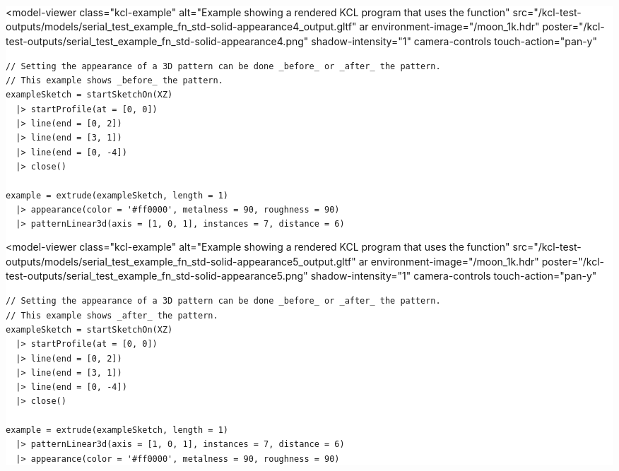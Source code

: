 
<model-viewer
  class="kcl-example"
  alt="Example showing a rendered KCL program that uses the  function"
  src="/kcl-test-outputs/models/serial_test_example_fn_std-solid-appearance4_output.gltf"
  ar
  environment-image="/moon_1k.hdr"
  poster="/kcl-test-outputs/serial_test_example_fn_std-solid-appearance4.png"
  shadow-intensity="1"
  camera-controls
  touch-action="pan-y"
>
</model-viewer>

```kcl
// Setting the appearance of a 3D pattern can be done _before_ or _after_ the pattern.
// This example shows _before_ the pattern.
exampleSketch = startSketchOn(XZ)
  |> startProfile(at = [0, 0])
  |> line(end = [0, 2])
  |> line(end = [3, 1])
  |> line(end = [0, -4])
  |> close()

example = extrude(exampleSketch, length = 1)
  |> appearance(color = '#ff0000', metalness = 90, roughness = 90)
  |> patternLinear3d(axis = [1, 0, 1], instances = 7, distance = 6)

```


<model-viewer
  class="kcl-example"
  alt="Example showing a rendered KCL program that uses the  function"
  src="/kcl-test-outputs/models/serial_test_example_fn_std-solid-appearance5_output.gltf"
  ar
  environment-image="/moon_1k.hdr"
  poster="/kcl-test-outputs/serial_test_example_fn_std-solid-appearance5.png"
  shadow-intensity="1"
  camera-controls
  touch-action="pan-y"
>
</model-viewer>

```kcl
// Setting the appearance of a 3D pattern can be done _before_ or _after_ the pattern.
// This example shows _after_ the pattern.
exampleSketch = startSketchOn(XZ)
  |> startProfile(at = [0, 0])
  |> line(end = [0, 2])
  |> line(end = [3, 1])
  |> line(end = [0, -4])
  |> close()

example = extrude(exampleSketch, length = 1)
  |> patternLinear3d(axis = [1, 0, 1], instances = 7, distance = 6)
  |> appearance(color = '#ff0000', metalness = 90, roughness = 90)

```

